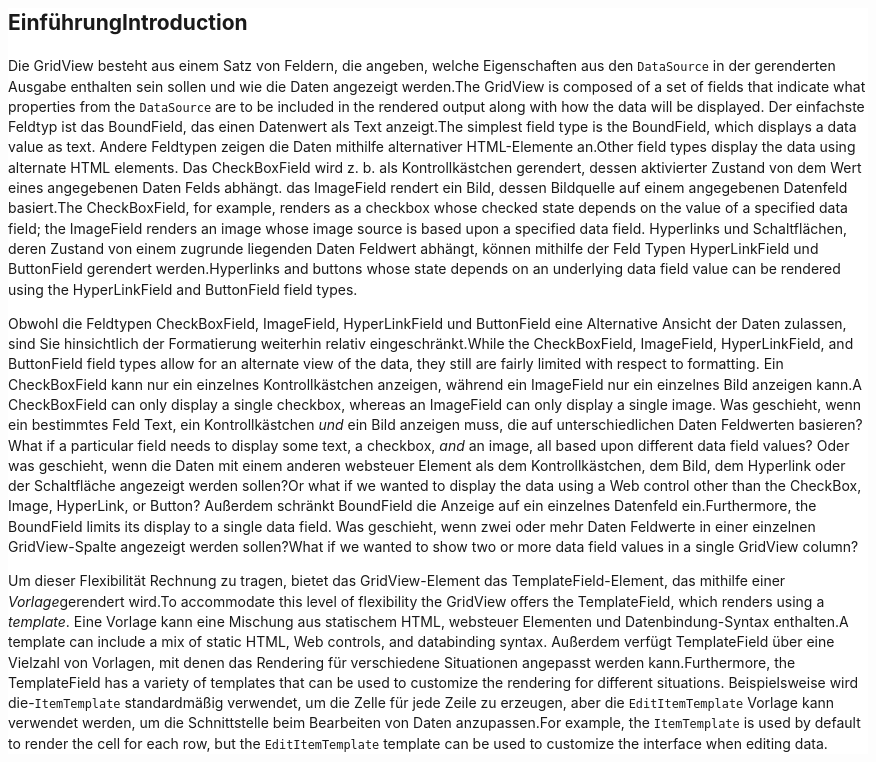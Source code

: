 ## <a name="introduction"></a><span data-ttu-id="5a194-110">Einführung</span><span class="sxs-lookup"><span data-stu-id="5a194-110">Introduction</span></span>

<span data-ttu-id="5a194-111">Die GridView besteht aus einem Satz von Feldern, die angeben, welche Eigenschaften aus den `DataSource` in der gerenderten Ausgabe enthalten sein sollen und wie die Daten angezeigt werden.</span><span class="sxs-lookup"><span data-stu-id="5a194-111">The GridView is composed of a set of fields that indicate what properties from the `DataSource` are to be included in the rendered output along with how the data will be displayed.</span></span> <span data-ttu-id="5a194-112">Der einfachste Feldtyp ist das BoundField, das einen Datenwert als Text anzeigt.</span><span class="sxs-lookup"><span data-stu-id="5a194-112">The simplest field type is the BoundField, which displays a data value as text.</span></span> <span data-ttu-id="5a194-113">Andere Feldtypen zeigen die Daten mithilfe alternativer HTML-Elemente an.</span><span class="sxs-lookup"><span data-stu-id="5a194-113">Other field types display the data using alternate HTML elements.</span></span> <span data-ttu-id="5a194-114">Das CheckBoxField wird z. b. als Kontrollkästchen gerendert, dessen aktivierter Zustand von dem Wert eines angegebenen Daten Felds abhängt. das ImageField rendert ein Bild, dessen Bildquelle auf einem angegebenen Datenfeld basiert.</span><span class="sxs-lookup"><span data-stu-id="5a194-114">The CheckBoxField, for example, renders as a checkbox whose checked state depends on the value of a specified data field; the ImageField renders an image whose image source is based upon a specified data field.</span></span> <span data-ttu-id="5a194-115">Hyperlinks und Schaltflächen, deren Zustand von einem zugrunde liegenden Daten Feldwert abhängt, können mithilfe der Feld Typen HyperLinkField und ButtonField gerendert werden.</span><span class="sxs-lookup"><span data-stu-id="5a194-115">Hyperlinks and buttons whose state depends on an underlying data field value can be rendered using the HyperLinkField and ButtonField field types.</span></span>

<span data-ttu-id="5a194-116">Obwohl die Feldtypen CheckBoxField, ImageField, HyperLinkField und ButtonField eine Alternative Ansicht der Daten zulassen, sind Sie hinsichtlich der Formatierung weiterhin relativ eingeschränkt.</span><span class="sxs-lookup"><span data-stu-id="5a194-116">While the CheckBoxField, ImageField, HyperLinkField, and ButtonField field types allow for an alternate view of the data, they still are fairly limited with respect to formatting.</span></span> <span data-ttu-id="5a194-117">Ein CheckBoxField kann nur ein einzelnes Kontrollkästchen anzeigen, während ein ImageField nur ein einzelnes Bild anzeigen kann.</span><span class="sxs-lookup"><span data-stu-id="5a194-117">A CheckBoxField can only display a single checkbox, whereas an ImageField can only display a single image.</span></span> <span data-ttu-id="5a194-118">Was geschieht, wenn ein bestimmtes Feld Text, ein Kontrollkästchen *und* ein Bild anzeigen muss, die auf unterschiedlichen Daten Feldwerten basieren?</span><span class="sxs-lookup"><span data-stu-id="5a194-118">What if a particular field needs to display some text, a checkbox, *and* an image, all based upon different data field values?</span></span> <span data-ttu-id="5a194-119">Oder was geschieht, wenn die Daten mit einem anderen websteuer Element als dem Kontrollkästchen, dem Bild, dem Hyperlink oder der Schaltfläche angezeigt werden sollen?</span><span class="sxs-lookup"><span data-stu-id="5a194-119">Or what if we wanted to display the data using a Web control other than the CheckBox, Image, HyperLink, or Button?</span></span> <span data-ttu-id="5a194-120">Außerdem schränkt BoundField die Anzeige auf ein einzelnes Datenfeld ein.</span><span class="sxs-lookup"><span data-stu-id="5a194-120">Furthermore, the BoundField limits its display to a single data field.</span></span> <span data-ttu-id="5a194-121">Was geschieht, wenn zwei oder mehr Daten Feldwerte in einer einzelnen GridView-Spalte angezeigt werden sollen?</span><span class="sxs-lookup"><span data-stu-id="5a194-121">What if we wanted to show two or more data field values in a single GridView column?</span></span>

<span data-ttu-id="5a194-122">Um dieser Flexibilität Rechnung zu tragen, bietet das GridView-Element das TemplateField-Element, das mithilfe einer *Vorlage*gerendert wird.</span><span class="sxs-lookup"><span data-stu-id="5a194-122">To accommodate this level of flexibility the GridView offers the TemplateField, which renders using a *template*.</span></span> <span data-ttu-id="5a194-123">Eine Vorlage kann eine Mischung aus statischem HTML, websteuer Elementen und Datenbindung-Syntax enthalten.</span><span class="sxs-lookup"><span data-stu-id="5a194-123">A template can include a mix of static HTML, Web controls, and databinding syntax.</span></span> <span data-ttu-id="5a194-124">Außerdem verfügt TemplateField über eine Vielzahl von Vorlagen, mit denen das Rendering für verschiedene Situationen angepasst werden kann.</span><span class="sxs-lookup"><span data-stu-id="5a194-124">Furthermore, the TemplateField has a variety of templates that can be used to customize the rendering for different situations.</span></span> <span data-ttu-id="5a194-125">Beispielsweise wird die-`ItemTemplate` standardmäßig verwendet, um die Zelle für jede Zeile zu erzeugen, aber die `EditItemTemplate` Vorlage kann verwendet werden, um die Schnittstelle beim Bearbeiten von Daten anzupassen.</span><span class="sxs-lookup"><span data-stu-id="5a194-125">For example, the `ItemTemplate` is used by default to render the cell for each row, but the `EditItemTemplate` template can be used to customize the interface when editing data.</span></span>